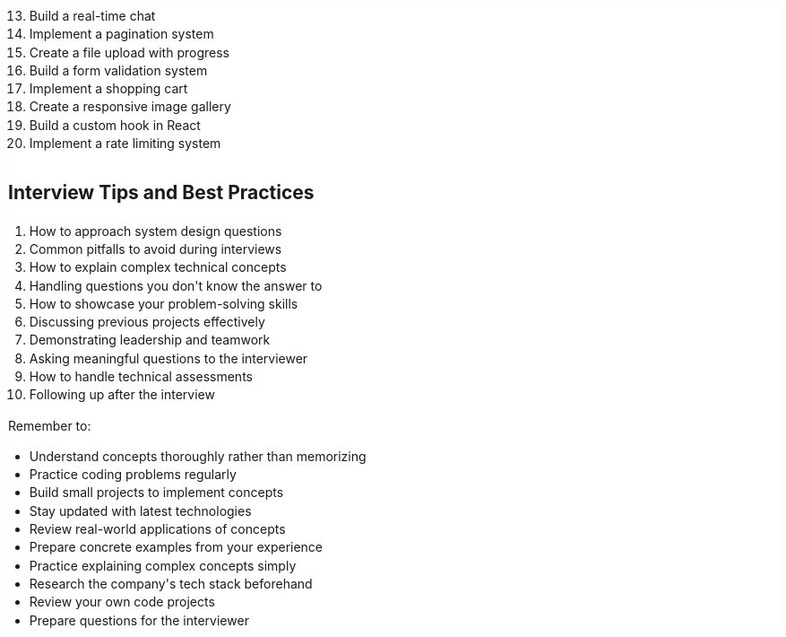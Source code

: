 13. Build a real-time chat
14. Implement a pagination system
15. Create a file upload with progress
16. Build a form validation system
17. Implement a shopping cart
18. Create a responsive image gallery
19. Build a custom hook in React
20. Implement a rate limiting system

## Interview Tips and Best Practices
1. How to approach system design questions
2. Common pitfalls to avoid during interviews
3. How to explain complex technical concepts
4. Handling questions you don't know the answer to
5. How to showcase your problem-solving skills
6. Discussing previous projects effectively
7. Demonstrating leadership and teamwork
8. Asking meaningful questions to the interviewer
9. How to handle technical assessments
10. Following up after the interview

Remember to:
- Understand concepts thoroughly rather than memorizing
- Practice coding problems regularly
- Build small projects to implement concepts
- Stay updated with latest technologies
- Review real-world applications of concepts
- Prepare concrete examples from your experience
- Practice explaining complex concepts simply
- Research the company's tech stack beforehand
- Review your own code projects
- Prepare questions for the interviewer

